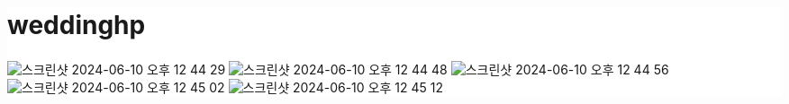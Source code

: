 # weddinghp

<img width="1030" alt="스크린샷 2024-06-10 오후 12 44 29" src="https://github.com/freshsong/weddinghp/assets/154946396/f29614c8-8117-49e1-8277-b48afc623357">
<img width="1030" alt="스크린샷 2024-06-10 오후 12 44 48" src="https://github.com/freshsong/weddinghp/assets/154946396/b84f397c-6843-4a75-a812-68e7c3643e67">
<img width="1039" alt="스크린샷 2024-06-10 오후 12 44 56" src="https://github.com/freshsong/weddinghp/assets/154946396/c310b721-ee98-45da-a3c6-3ac69109744d">
<img width="1030" alt="스크린샷 2024-06-10 오후 12 45 02" src="https://github.com/freshsong/weddinghp/assets/154946396/464fb9e9-6e01-41db-9faf-7ed401c45188">
<img width="1036" alt="스크린샷 2024-06-10 오후 12 45 12" src="https://github.com/freshsong/weddinghp/assets/154946396/2aacc402-cb77-4f38-81e6-3aa1bf298603">
